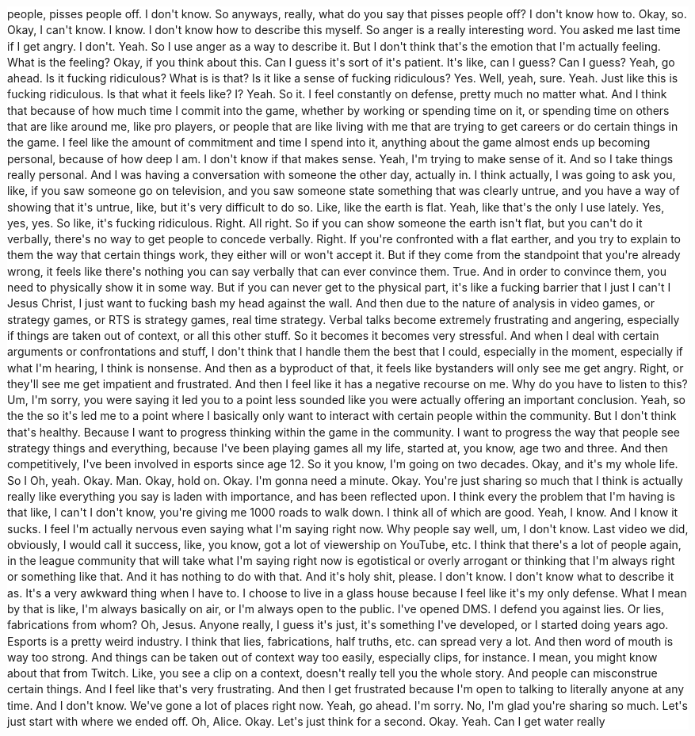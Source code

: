 people, pisses people off. I don't know. So anyways, really, what do you say that pisses people off? I don't know how to. Okay, so. Okay, I can't know. I know. I don't know how to describe this myself. So anger is a really interesting word. You asked me last time if I get angry. I don't. Yeah. So I use anger as a way to describe it. But I don't think that's the emotion that I'm actually feeling. What is the feeling? Okay, if you think about this. Can I guess it's sort of it's patient. It's like, can I guess? Can I guess? Yeah, go ahead. Is it fucking ridiculous? What is is that? Is it like a sense of fucking ridiculous? Yes. Well, yeah, sure. Yeah. Just like this is fucking ridiculous. Is that what it feels like? I? Yeah. So it. I feel constantly on defense, pretty much no matter what. And I think that because of how much time I commit into the game, whether by working or spending time on it, or spending time on others that are like around me, like pro players, or people that are like living with me that are trying to get careers or do certain things in the game. I feel like the amount of commitment and time I spend into it, anything about the game almost ends up becoming personal, because of how deep I am. I don't know if that makes sense. Yeah, I'm trying to make sense of it. And so I take things really personal. And I was having a conversation with someone the other day, actually in. I think actually, I was going to ask you, like, if you saw someone go on television, and you saw someone state something that was clearly untrue, and you have a way of showing that it's untrue, like, but it's very difficult to do so. Like, like the earth is flat. Yeah, like that's the only I use lately. Yes, yes, yes. So like, it's fucking ridiculous. Right. All right. So if you can show someone the earth isn't flat, but you can't do it verbally, there's no way to get people to concede verbally. Right. If you're confronted with a flat earther, and you try to explain to them the way that certain things work, they either will or won't accept it. But if they come from the standpoint that you're already wrong, it feels like there's nothing you can say verbally that can ever convince them. True. And in order to convince them, you need to physically show it in some way. But if you can never get to the physical part, it's like a fucking barrier that I just I can't I Jesus Christ, I just want to fucking bash my head against the wall. And then due to the nature of analysis in video games, or strategy games, or RTS is strategy games, real time strategy. Verbal talks become extremely frustrating and angering, especially if things are taken out of context, or all this other stuff. So it becomes it becomes very stressful. And when I deal with certain arguments or confrontations and stuff, I don't think that I handle them the best that I could, especially in the moment, especially if what I'm hearing, I think is nonsense. And then as a byproduct of that, it feels like bystanders will only see me get angry. Right, or they'll see me get impatient and frustrated. And then I feel like it has a negative recourse on me. Why do you have to listen to this? Um, I'm sorry, you were saying it led you to a point less sounded like you were actually offering an important conclusion. Yeah, so the the so it's led me to a point where I basically only want to interact with certain people within the community. But I don't think that's healthy. Because I want to progress thinking within the game in the community. I want to progress the way that people see strategy things and everything, because I've been playing games all my life, started at, you know, age two and three. And then competitively, I've been involved in esports since age 12. So it you know, I'm going on two decades. Okay, and it's my whole life. So I Oh, yeah. Okay. Man. Okay, hold on. Okay. I'm gonna need a minute. Okay. You're just sharing so much that I think is actually really like everything you say is laden with importance, and has been reflected upon. I think every the problem that I'm having is that like, I can't I don't know, you're giving me 1000 roads to walk down. I think all of which are good. Yeah, I know. And I know it sucks. I feel I'm actually nervous even saying what I'm saying right now. Why people say well, um, I don't know. Last video we did, obviously, I would call it success, like, you know, got a lot of viewership on YouTube, etc. I think that there's a lot of people again, in the league community that will take what I'm saying right now is egotistical or overly arrogant or thinking that I'm always right or something like that. And it has nothing to do with that. And it's holy shit, please. I don't know. I don't know what to describe it as. It's a very awkward thing when I have to. I choose to live in a glass house because I feel like it's my only defense. What I mean by that is like, I'm always basically on air, or I'm always open to the public. I've opened DMS. I defend you against lies. Or lies, fabrications from whom? Oh, Jesus. Anyone really, I guess it's just, it's something I've developed, or I started doing years ago. Esports is a pretty weird industry. I think that lies, fabrications, half truths, etc. can spread very a lot. And then word of mouth is way too strong. And things can be taken out of context way too easily, especially clips, for instance. I mean, you might know about that from Twitch. Like, you see a clip on a context, doesn't really tell you the whole story. And people can misconstrue certain things. And I feel like that's very frustrating. And then I get frustrated because I'm open to talking to literally anyone at any time. And I don't know. We've gone a lot of places right now. Yeah, go ahead. I'm sorry. No, I'm glad you're sharing so much. Let's just start with where we ended off. Oh, Alice. Okay. Let's just think for a second. Okay. Yeah. Can I get water really